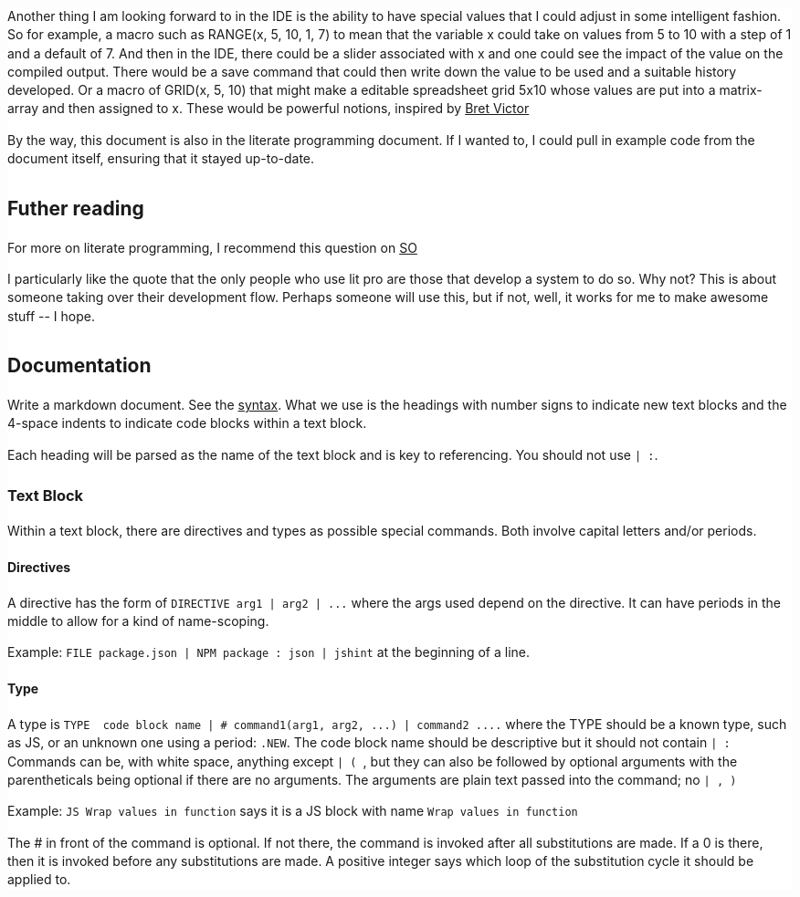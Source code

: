 Another thing I am looking forward to in the IDE is the ability to have special values that I could adjust in some intelligent fashion. So for example, a macro such as  RANGE(x, 5, 10, 1, 7)  to mean that the variable x could take on values from 5 to 10 with a step of 1 and a default of 7. And then in the IDE, there could be a slider associated with x and one could see the impact of the value on the compiled output. There would be a save command that could then write down the value to be used and a suitable history developed. Or a macro of GRID(x, 5, 10) that might make a editable spreadsheet grid 5x10 whose values are put into a matrix-array and then assigned to x. These would be powerful notions, inspired by [Bret Victor](http://worrydream.com/)

By the way, this document is also in the literate programming document. If I wanted to, I could pull in example code from the document itself, ensuring that it stayed up-to-date. 

 ## Futher reading

For more on literate programming, I recommend this question on [SO](http://stackoverflow.com/questions/2545136/is-literate-programming-dead)

I particularly like the quote that the only people who use lit pro are those that develop a system to do so. Why not? This is about someone taking over their development flow. Perhaps someone will use this, but if not, well, it works for me to make awesome stuff -- I hope. 



 ## Documentation

Write a markdown document. See the [syntax](http://daringfireball.net/projects/markdown/). What we use is the headings with number signs to indicate new text blocks and the 4-space indents to indicate code blocks within a text block. 

Each heading will be parsed as the name of the text block and is key to referencing. You should not use `| :`. 

 ### Text Block

Within a text block, there are directives and types as possible special commands. Both involve capital letters and/or periods. 


 #### Directives
A directive has the form of  `DIRECTIVE arg1 | arg2 | ...`  where the args used depend on the directive. It can have periods in the middle to allow for a kind of name-scoping. 

Example:  `FILE package.json | NPM package : json | jshint`  at the beginning of a line. 

 #### Type

A type is `TYPE  code block name | # command1(arg1, arg2, ...) | command2 ....`  where the TYPE should be a known type, such as JS, or an unknown one using a period: `.NEW`. The code block name should be descriptive but it should not contain `| :`  Commands can be, with white space, anything except `| ( `, but they can also be followed by optional arguments with the parentheticals being optional if there are no arguments. The arguments are plain text passed into the command; no `| , )`  

Example: `JS Wrap values in function`  says it is a JS block with name `Wrap values in function`

The # in front of the command is optional. If not there, the command is invoked after all substitutions are made. If a 0 is there, then it is invoked before any substitutions are made. A positive integer says which loop of the substitution cycle it should be applied to. 
